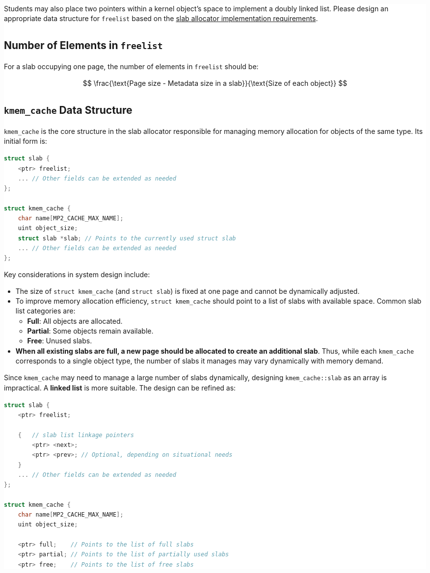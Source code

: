 Students may also place two pointers within a kernel object’s space to implement a doubly linked list. Please design an appropriate data structure for `freelist` based on the [slab allocator implementation requirements](#implementation-requirements).

## Number of Elements in `freelist`

For a slab occupying one page, the number of elements in `freelist` should be:

$$
\frac{\text{Page size - Metadata size in a slab}}{\text{Size of each object}}
$$

## `kmem_cache` Data Structure

`kmem_cache` is the core structure in the slab allocator responsible for managing memory allocation for objects of the same type. Its initial form is:

```c
struct slab {
    <ptr> freelist;
    ... // Other fields can be extended as needed
};

struct kmem_cache {
    char name[MP2_CACHE_MAX_NAME];
    uint object_size;
    struct slab *slab; // Points to the currently used struct slab
    ... // Other fields can be extended as needed
};
```

Key considerations in system design include:

- The size of `struct kmem_cache` (and `struct slab`) is fixed at one page and cannot be dynamically adjusted.
- To improve memory allocation efficiency, `struct kmem_cache` should point to a list of slabs with available space. Common slab list categories are:
  - **Full**: All objects are allocated.
  - **Partial**: Some objects remain available.
  - **Free**: Unused slabs.
- **When all existing slabs are full, a new page should be allocated to create an additional slab**. Thus, while each `kmem_cache` corresponds to a single object type, the number of slabs it manages may vary dynamically with memory demand.

Since `kmem_cache` may need to manage a large number of slabs dynamically, designing `kmem_cache::slab` as an array is impractical. A **linked list** is more suitable. The design can be refined as:

```c
struct slab {
    <ptr> freelist;

    {   // slab list linkage pointers
        <ptr> <next>;
        <ptr> <prev>; // Optional, depending on situational needs
    }
    ... // Other fields can be extended as needed
};

struct kmem_cache {
    char name[MP2_CACHE_MAX_NAME];
    uint object_size;

    <ptr> full;    // Points to the list of full slabs
    <ptr> partial; // Points to the list of partially used slabs
    <ptr> free;    // Points to the list of free slabs

```